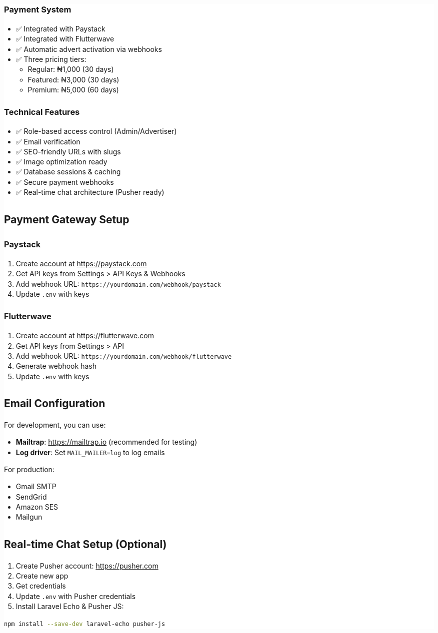 ### Payment System
- ✅ Integrated with Paystack
- ✅ Integrated with Flutterwave
- ✅ Automatic advert activation via webhooks
- ✅ Three pricing tiers:
  - Regular: ₦1,000 (30 days)
  - Featured: ₦3,000 (30 days)
  - Premium: ₦5,000 (60 days)

### Technical Features
- ✅ Role-based access control (Admin/Advertiser)
- ✅ Email verification
- ✅ SEO-friendly URLs with slugs
- ✅ Image optimization ready
- ✅ Database sessions & caching
- ✅ Secure payment webhooks
- ✅ Real-time chat architecture (Pusher ready)

## Payment Gateway Setup

### Paystack
1. Create account at https://paystack.com
2. Get API keys from Settings > API Keys & Webhooks
3. Add webhook URL: `https://yourdomain.com/webhook/paystack`
4. Update `.env` with keys

### Flutterwave
1. Create account at https://flutterwave.com
2. Get API keys from Settings > API
3. Add webhook URL: `https://yourdomain.com/webhook/flutterwave`
4. Generate webhook hash
5. Update `.env` with keys

## Email Configuration

For development, you can use:
- **Mailtrap**: https://mailtrap.io (recommended for testing)
- **Log driver**: Set `MAIL_MAILER=log` to log emails

For production:
- Gmail SMTP
- SendGrid
- Amazon SES
- Mailgun

## Real-time Chat Setup (Optional)

1. Create Pusher account: https://pusher.com
2. Create new app
3. Get credentials
4. Update `.env` with Pusher credentials
5. Install Laravel Echo & Pusher JS:
```bash
npm install --save-dev laravel-echo pusher-js
```
